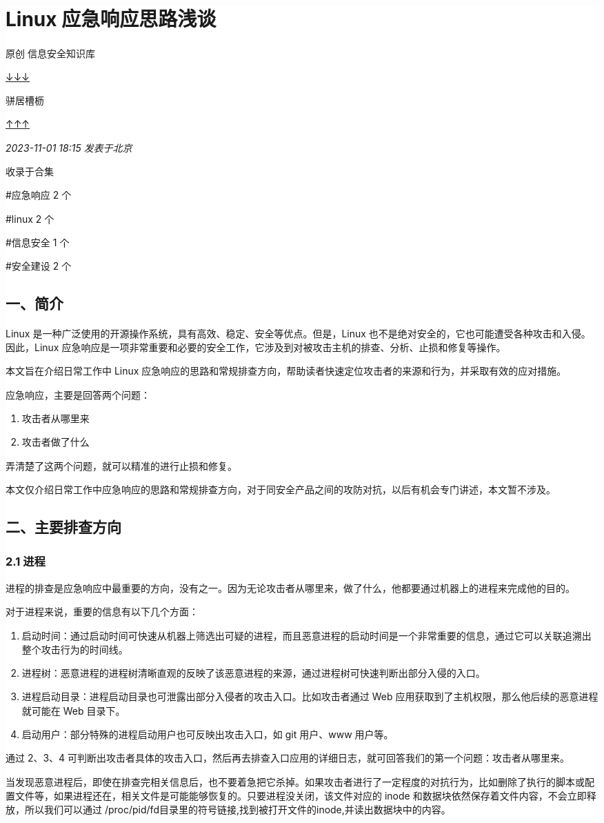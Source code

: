 
# Linux 应急响应思路浅谈

原创 信息安全知识库

[↓↓↓](javascript:)  
  
骈居槽枥  
  
[↑↑↑](javascript:)

*2023-11-01 18:15* *发表于北京*

收录于合集

#应急响应 2 个

#linux 2 个

#信息安全 1 个

#安全建设 2 个

## **一、简介**

Linux 是一种广泛使用的开源操作系统，具有高效、稳定、安全等优点。但是，Linux 也不是绝对安全的，它也可能遭受各种攻击和入侵。因此，Linux 应急响应是一项非常重要和必要的安全工作，它涉及到对被攻击主机的排查、分析、止损和修复等操作。

本文旨在介绍日常工作中 Linux 应急响应的思路和常规排查方向，帮助读者快速定位攻击者的来源和行为，并采取有效的应对措施。

应急响应，主要是回答两个问题：

1.  攻击者从哪里来
    
2.  攻击者做了什么
    

弄清楚了这两个问题，就可以精准的进行止损和修复。

本文仅介绍日常工作中应急响应的思路和常规排查方向，对于同安全产品之间的攻防对抗，以后有机会专门讲述，本文暂不涉及。

## **二、主要排查方向**

### **2.1 进程**

进程的排查是应急响应中最重要的方向，没有之一。因为无论攻击者从哪里来，做了什么，他都要通过机器上的进程来完成他的目的。

对于进程来说，重要的信息有以下几个方面：

1.  启动时间：通过启动时间可快速从机器上筛选出可疑的进程，而且恶意进程的启动时间是一个非常重要的信息，通过它可以关联追溯出整个攻击行为的时间线。
    
2.  进程树：恶意进程的进程树清晰直观的反映了该恶意进程的来源，通过进程树可快速判断出部分入侵的入口。
    
3.  进程启动目录：进程启动目录也可泄露出部分入侵者的攻击入口。比如攻击者通过 Web 应用获取到了主机权限，那么他后续的恶意进程就可能在 Web 目录下。
    
4.  启动用户：部分特殊的进程启动用户也可反映出攻击入口，如 git 用户、www 用户等。
    

通过 2、3、4 可判断出攻击者具体的攻击入口，然后再去排查入口应用的详细日志，就可回答我们的第一个问题：攻击者从哪里来。

当发现恶意进程后，即使在排查完相关信息后，也不要着急把它杀掉。如果攻击者进行了一定程度的对抗行为，比如删除了执行的脚本或配置文件等，如果进程还在，相关文件是可能能够恢复的。只要进程没关闭，该文件对应的 inode 和数据块依然保存着文件内容，不会立即释放，所以我们可以通过 /proc/pid/fd目录里的符号链接,找到被打开文件的inode,并读出数据块中的内容。
